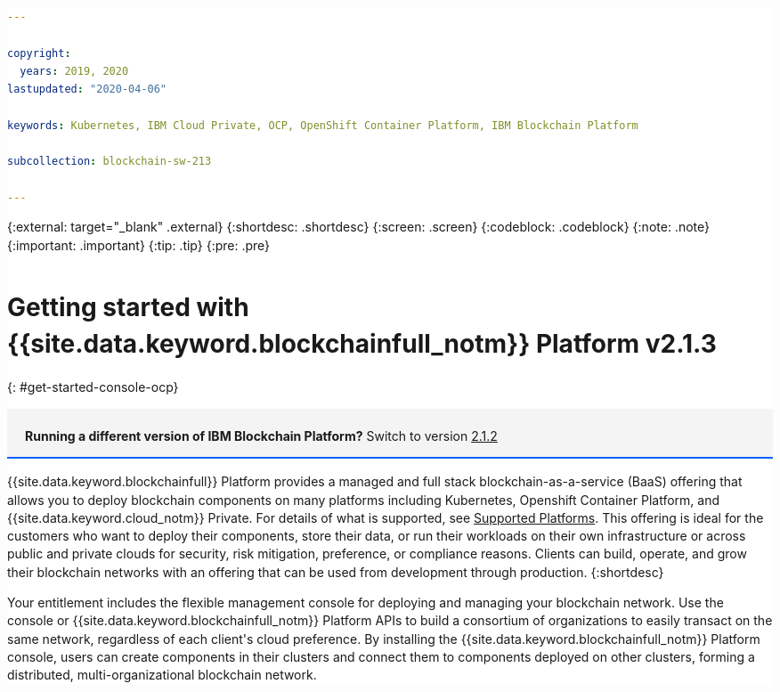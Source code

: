 ```yaml
---

copyright:
  years: 2019, 2020
lastupdated: "2020-04-06"

keywords: Kubernetes, IBM Cloud Private, OCP, OpenShift Container Platform, IBM Blockchain Platform

subcollection: blockchain-sw-213

---
```


{:external: target="_blank" .external}
{:shortdesc: .shortdesc}
{:screen: .screen}
{:codeblock: .codeblock}
{:note: .note}
{:important: .important}
{:tip: .tip}
{:pre: .pre}

# Getting started with {{site.data.keyword.blockchainfull_notm}} Platform v2.1.3
{: #get-started-console-ocp}

<div style="background-color: #f4f4f4; padding-left: 20px; border-bottom: 2px solid #0f62fe; padding-top: 12px; padding-bottom: 4px; margin-bottom: 16px;">
  <p style="line-height: 10px;">
    <strong>Running a different version of IBM Blockchain Platform?</strong> Switch to version
    <a href="https://cloud.ibm.com/docs/blockchain-sw?topic=blockchain-sw-get-started-console-ocp">2.1.2</a>
    </p>
</div>


{{site.data.keyword.blockchainfull}} Platform provides a managed and full stack blockchain-as-a-service (BaaS) offering that allows you to deploy blockchain components on many platforms including Kubernetes, Openshift Container Platform, and {{site.data.keyword.cloud_notm}} Private. For details of what is supported, see [Supported Platforms](/docs/blockchain-sw-213?topic=blockchain-sw-213-console-ocp-about#console-ocp-about-prerequisites). This offering is ideal for the customers who want to deploy their components, store their data, or run their workloads on their own infrastructure or across public and private clouds for security, risk mitigation, preference, or compliance reasons. Clients can build, operate, and grow their blockchain networks with an offering that can be used from development through production.
{:shortdesc}

Your entitlement includes the flexible management console for deploying and managing your blockchain network. Use the console or {{site.data.keyword.blockchainfull_notm}} Platform APIs to build a consortium of organizations to easily transact on the same network, regardless of each client's cloud preference. By installing the {{site.data.keyword.blockchainfull_notm}} Platform console, users can create components in their clusters and connect them to components deployed on other clusters, forming a distributed, multi-organizational blockchain network.
